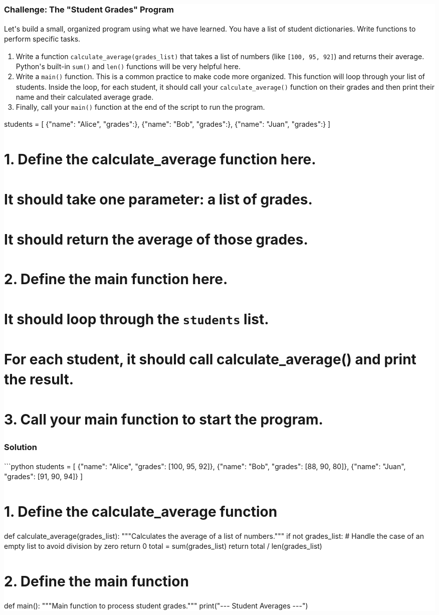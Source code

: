 ### Challenge: The "Student Grades" Program
Let's build a small, organized program using what we have learned. You have a list of student dictionaries. Write functions to perform specific tasks.
1.  Write a function `calculate_average(grades_list)` that takes a list of numbers (like `[100, 95, 92]`) and returns their average. Python's built-in `sum()` and `len()` functions will be very helpful here.
2.  Write a `main()` function. This is a common practice to make code more organized. This function will loop through your list of students. Inside the loop, for each student, it should call your `calculate_average()` function on their grades and then print their name and their calculated average grade.
3.  Finally, call your `main()` function at the end of the script to run the program.

<CodeEditor>
students = [
    {"name": "Alice", "grades":},
    {"name": "Bob", "grades":},
    {"name": "Juan", "grades":}
]

# 1. Define the calculate_average function here.
# It should take one parameter: a list of grades.
# It should return the average of those grades.


# 2. Define the main function here.
# It should loop through the `students` list.
# For each student, it should call calculate_average() and print the result.


# 3. Call your main function to start the program.
</CodeEditor>

### Solution

<Secret>
```python
students = [
    {"name": "Alice", "grades": [100, 95, 92]},
    {"name": "Bob", "grades": [88, 90, 80]},
    {"name": "Juan", "grades": [91, 90, 94]}
]

# 1. Define the calculate_average function
def calculate_average(grades_list):
    """Calculates the average of a list of numbers."""
    if not grades_list: # Handle the case of an empty list to avoid division by zero
        return 0
    total = sum(grades_list)
    return total / len(grades_list)

# 2. Define the main function
def main():
    """Main function to process student grades."""
    print("--- Student Averages ---")
```